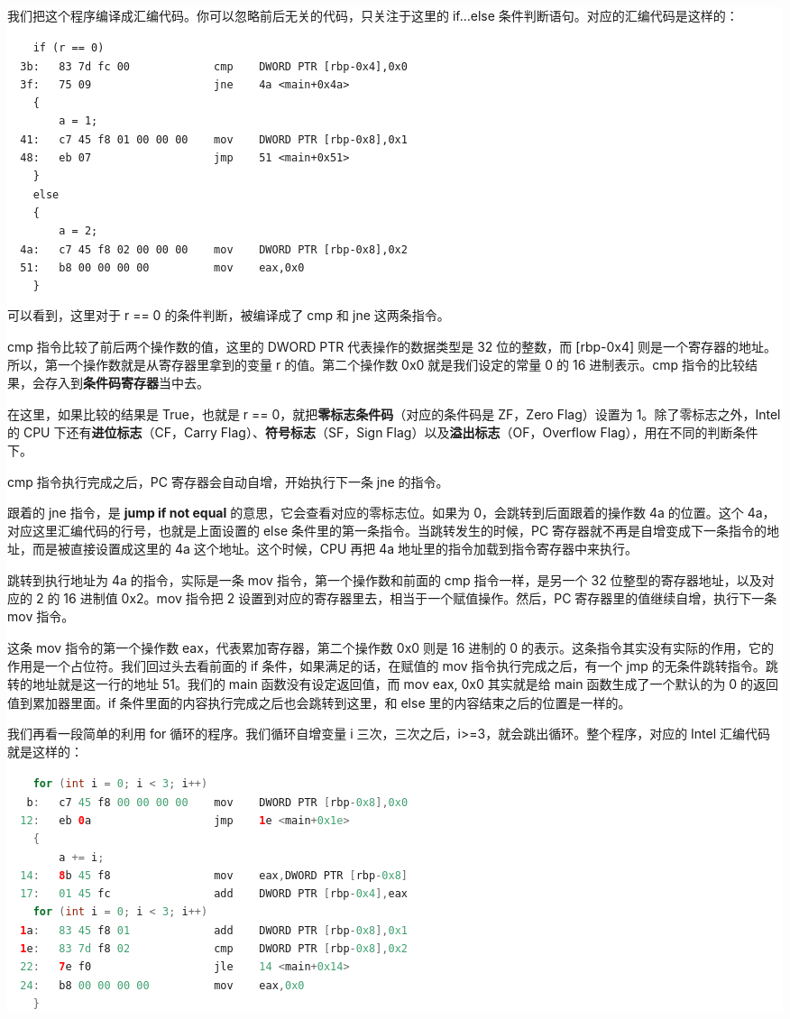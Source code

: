 我们把这个程序编译成汇编代码。你可以忽略前后无关的代码，只关注于这里的 if…else 条件判断语句。对应的汇编代码是这样的：

```
    if (r == 0)
  3b:   83 7d fc 00             cmp    DWORD PTR [rbp-0x4],0x0
  3f:   75 09                   jne    4a <main+0x4a>
    {
        a = 1;
  41:   c7 45 f8 01 00 00 00    mov    DWORD PTR [rbp-0x8],0x1
  48:   eb 07                   jmp    51 <main+0x51>
    }
    else
    {
        a = 2;
  4a:   c7 45 f8 02 00 00 00    mov    DWORD PTR [rbp-0x8],0x2
  51:   b8 00 00 00 00          mov    eax,0x0
    } 
```

可以看到，这里对于 r == 0 的条件判断，被编译成了 cmp 和 jne 这两条指令。

cmp 指令比较了前后两个操作数的值，这里的 DWORD PTR 代表操作的数据类型是 32 位的整数，而 [rbp-0x4] 则是一个寄存器的地址。所以，第一个操作数就是从寄存器里拿到的变量 r 的值。第二个操作数 0x0 就是我们设定的常量 0 的 16 进制表示。cmp 指令的比较结果，会存入到**条件码寄存器**当中去。

在这里，如果比较的结果是 True，也就是 r == 0，就把**零标志条件码**（对应的条件码是 ZF，Zero Flag）设置为 1。除了零标志之外，Intel 的 CPU 下还有**进位标志**（CF，Carry Flag）、**符号标志**（SF，Sign Flag）以及**溢出标志**（OF，Overflow Flag），用在不同的判断条件下。

cmp 指令执行完成之后，PC 寄存器会自动自增，开始执行下一条 jne 的指令。

跟着的 jne 指令，是 **jump if not equal** 的意思，它会查看对应的零标志位。如果为 0，会跳转到后面跟着的操作数 4a 的位置。这个 4a，对应这里汇编代码的行号，也就是上面设置的 else 条件里的第一条指令。当跳转发生的时候，PC 寄存器就不再是自增变成下一条指令的地址，而是被直接设置成这里的 4a 这个地址。这个时候，CPU 再把 4a 地址里的指令加载到指令寄存器中来执行。

跳转到执行地址为 4a 的指令，实际是一条 mov 指令，第一个操作数和前面的 cmp 指令一样，是另一个 32 位整型的寄存器地址，以及对应的 2 的 16 进制值 0x2。mov 指令把 2 设置到对应的寄存器里去，相当于一个赋值操作。然后，PC 寄存器里的值继续自增，执行下一条 mov 指令。

这条 mov 指令的第一个操作数 eax，代表累加寄存器，第二个操作数 0x0 则是 16 进制的 0 的表示。这条指令其实没有实际的作用，它的作用是一个占位符。我们回过头去看前面的 if 条件，如果满足的话，在赋值的 mov 指令执行完成之后，有一个 jmp 的无条件跳转指令。跳转的地址就是这一行的地址 51。我们的 main 函数没有设定返回值，而 mov eax, 0x0 其实就是给 main 函数生成了一个默认的为 0 的返回值到累加器里面。if 条件里面的内容执行完成之后也会跳转到这里，和 else 里的内容结束之后的位置是一样的。

我们再看一段简单的利用 for 循环的程序。我们循环自增变量 i 三次，三次之后，i>=3，就会跳出循环。整个程序，对应的 Intel 汇编代码就是这样的：

```java
    for (int i = 0; i < 3; i++)
   b:   c7 45 f8 00 00 00 00    mov    DWORD PTR [rbp-0x8],0x0
  12:   eb 0a                   jmp    1e <main+0x1e>
    {
        a += i;
  14:   8b 45 f8                mov    eax,DWORD PTR [rbp-0x8]
  17:   01 45 fc                add    DWORD PTR [rbp-0x4],eax
    for (int i = 0; i < 3; i++)
  1a:   83 45 f8 01             add    DWORD PTR [rbp-0x8],0x1
  1e:   83 7d f8 02             cmp    DWORD PTR [rbp-0x8],0x2
  22:   7e f0                   jle    14 <main+0x14>
  24:   b8 00 00 00 00          mov    eax,0x0
    }
```
